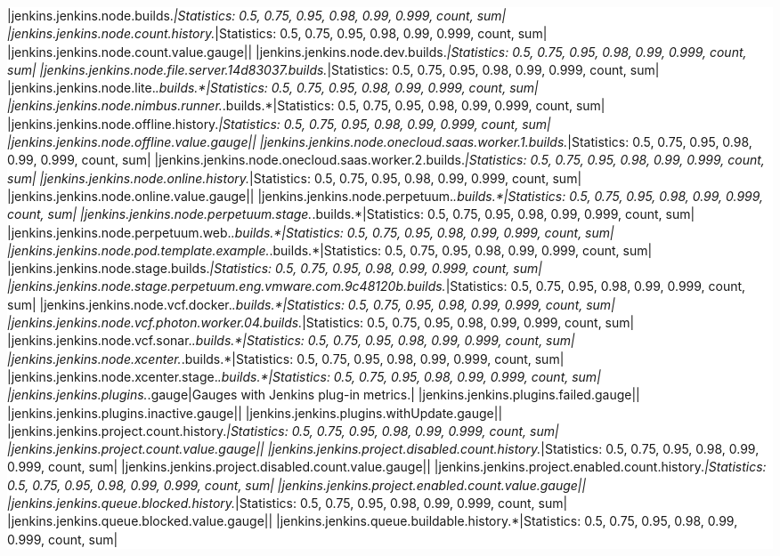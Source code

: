 |jenkins.jenkins.node.builds.*|Statistics: 0.5, 0.75, 0.95, 0.98, 0.99, 0.999, count, sum|
|jenkins.jenkins.node.count.history.*|Statistics: 0.5, 0.75, 0.95, 0.98, 0.99, 0.999, count, sum|
|jenkins.jenkins.node.count.value.gauge||
|jenkins.jenkins.node.dev.builds.*|Statistics: 0.5, 0.75, 0.95, 0.98, 0.99, 0.999, count, sum|
|jenkins.jenkins.node.file.server.14d83037.builds.*|Statistics: 0.5, 0.75, 0.95, 0.98, 0.99, 0.999, count, sum|
|jenkins.jenkins.node.lite.*.builds.\*|Statistics: 0.5, 0.75, 0.95, 0.98, 0.99, 0.999, count, sum|
|jenkins.jenkins.node.nimbus.runner.*.builds.\*|Statistics: 0.5, 0.75, 0.95, 0.98, 0.99, 0.999, count, sum|
|jenkins.jenkins.node.offline.history.*|Statistics: 0.5, 0.75, 0.95, 0.98, 0.99, 0.999, count, sum|
|jenkins.jenkins.node.offline.value.gauge||
|jenkins.jenkins.node.onecloud.saas.worker.1.builds.*|Statistics: 0.5, 0.75, 0.95, 0.98, 0.99, 0.999, count, sum|
|jenkins.jenkins.node.onecloud.saas.worker.2.builds.*|Statistics: 0.5, 0.75, 0.95, 0.98, 0.99, 0.999, count, sum|
|jenkins.jenkins.node.online.history.*|Statistics: 0.5, 0.75, 0.95, 0.98, 0.99, 0.999, count, sum|
|jenkins.jenkins.node.online.value.gauge||
|jenkins.jenkins.node.perpetuum.*.builds.\*|Statistics: 0.5, 0.75, 0.95, 0.98, 0.99, 0.999, count, sum|
|jenkins.jenkins.node.perpetuum.stage.*.builds.\*|Statistics: 0.5, 0.75, 0.95, 0.98, 0.99, 0.999, count, sum|
|jenkins.jenkins.node.perpetuum.web.*.builds.\*|Statistics: 0.5, 0.75, 0.95, 0.98, 0.99, 0.999, count, sum|
|jenkins.jenkins.node.pod.template.example.*.builds.\*|Statistics: 0.5, 0.75, 0.95, 0.98, 0.99, 0.999, count, sum|
|jenkins.jenkins.node.stage.builds.*|Statistics: 0.5, 0.75, 0.95, 0.98, 0.99, 0.999, count, sum|
|jenkins.jenkins.node.stage.perpetuum.eng.vmware.com.9c48120b.builds.*|Statistics: 0.5, 0.75, 0.95, 0.98, 0.99, 0.999, count, sum|
|jenkins.jenkins.node.vcf.docker.*.builds.\*|Statistics: 0.5, 0.75, 0.95, 0.98, 0.99, 0.999, count, sum|
|jenkins.jenkins.node.vcf.photon.worker.04.builds.*|Statistics: 0.5, 0.75, 0.95, 0.98, 0.99, 0.999, count, sum|
|jenkins.jenkins.node.vcf.sonar.*.builds.\*|Statistics: 0.5, 0.75, 0.95, 0.98, 0.99, 0.999, count, sum|
|jenkins.jenkins.node.xcenter.*.builds.\*|Statistics: 0.5, 0.75, 0.95, 0.98, 0.99, 0.999, count, sum|
|jenkins.jenkins.node.xcenter.stage.*.builds.\*|Statistics: 0.5, 0.75, 0.95, 0.98, 0.99, 0.999, count, sum|
|jenkins.jenkins.plugins.*.gauge|Gauges with Jenkins plug-in metrics.|
|jenkins.jenkins.plugins.failed.gauge||
|jenkins.jenkins.plugins.inactive.gauge||
|jenkins.jenkins.plugins.withUpdate.gauge||
|jenkins.jenkins.project.count.history.*|Statistics: 0.5, 0.75, 0.95, 0.98, 0.99, 0.999, count, sum|
|jenkins.jenkins.project.count.value.gauge||
|jenkins.jenkins.project.disabled.count.history.*|Statistics: 0.5, 0.75, 0.95, 0.98, 0.99, 0.999, count, sum|
|jenkins.jenkins.project.disabled.count.value.gauge||
|jenkins.jenkins.project.enabled.count.history.*|Statistics: 0.5, 0.75, 0.95, 0.98, 0.99, 0.999, count, sum|
|jenkins.jenkins.project.enabled.count.value.gauge||
|jenkins.jenkins.queue.blocked.history.*|Statistics: 0.5, 0.75, 0.95, 0.98, 0.99, 0.999, count, sum|
|jenkins.jenkins.queue.blocked.value.gauge||
|jenkins.jenkins.queue.buildable.history.*|Statistics: 0.5, 0.75, 0.95, 0.98, 0.99, 0.999, count, sum|